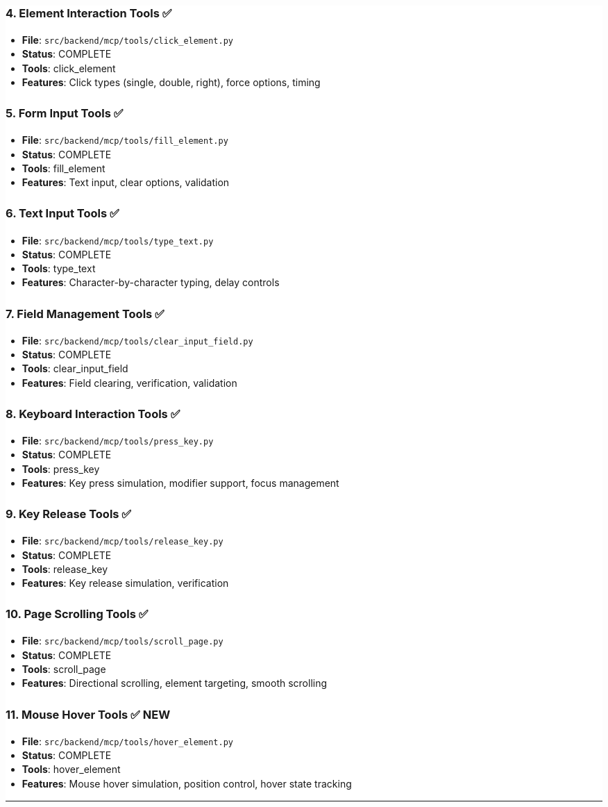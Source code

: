 ### 4. Element Interaction Tools ✅
- **File**: `src/backend/mcp/tools/click_element.py`
- **Status**: COMPLETE
- **Tools**: click_element
- **Features**: Click types (single, double, right), force options, timing

### 5. Form Input Tools ✅
- **File**: `src/backend/mcp/tools/fill_element.py`
- **Status**: COMPLETE
- **Tools**: fill_element
- **Features**: Text input, clear options, validation

### 6. Text Input Tools ✅
- **File**: `src/backend/mcp/tools/type_text.py`
- **Status**: COMPLETE
- **Tools**: type_text
- **Features**: Character-by-character typing, delay controls

### 7. Field Management Tools ✅
- **File**: `src/backend/mcp/tools/clear_input_field.py`
- **Status**: COMPLETE
- **Tools**: clear_input_field
- **Features**: Field clearing, verification, validation

### 8. Keyboard Interaction Tools ✅
- **File**: `src/backend/mcp/tools/press_key.py`
- **Status**: COMPLETE
- **Tools**: press_key
- **Features**: Key press simulation, modifier support, focus management

### 9. Key Release Tools ✅
- **File**: `src/backend/mcp/tools/release_key.py`
- **Status**: COMPLETE
- **Tools**: release_key
- **Features**: Key release simulation, verification

### 10. Page Scrolling Tools ✅
- **File**: `src/backend/mcp/tools/scroll_page.py`
- **Status**: COMPLETE
- **Tools**: scroll_page
- **Features**: Directional scrolling, element targeting, smooth scrolling

### 11. Mouse Hover Tools ✅ NEW
- **File**: `src/backend/mcp/tools/hover_element.py`
- **Status**: COMPLETE
- **Tools**: hover_element
- **Features**: Mouse hover simulation, position control, hover state tracking

---
